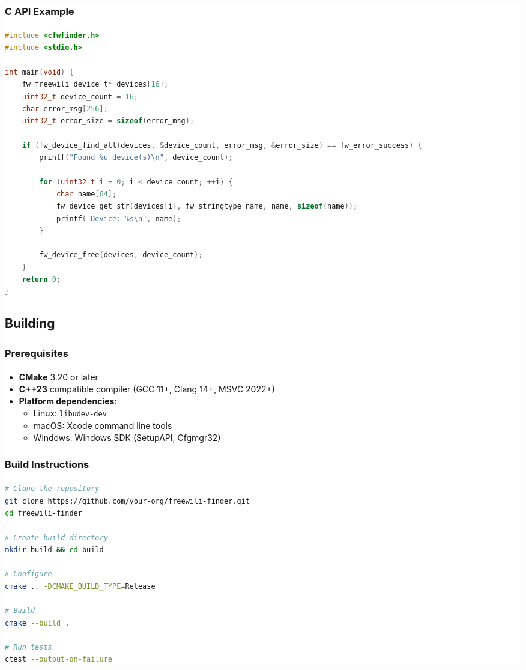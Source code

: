 ### C API Example

```c
#include <cfwfinder.h>
#include <stdio.h>

int main(void) {
    fw_freewili_device_t* devices[16];
    uint32_t device_count = 16;
    char error_msg[256];
    uint32_t error_size = sizeof(error_msg);

    if (fw_device_find_all(devices, &device_count, error_msg, &error_size) == fw_error_success) {
        printf("Found %u device(s)\n", device_count);

        for (uint32_t i = 0; i < device_count; ++i) {
            char name[64];
            fw_device_get_str(devices[i], fw_stringtype_name, name, sizeof(name));
            printf("Device: %s\n", name);
        }

        fw_device_free(devices, device_count);
    }
    return 0;
}
```


## Building

### Prerequisites

- **CMake** 3.20 or later
- **C++23** compatible compiler (GCC 11+, Clang 14+, MSVC 2022+)
- **Platform dependencies**:
  - Linux: `libudev-dev`
  - macOS: Xcode command line tools
  - Windows: Windows SDK (SetupAPI, Cfgmgr32)

### Build Instructions

```bash
# Clone the repository
git clone https://github.com/your-org/freewili-finder.git
cd freewili-finder

# Create build directory
mkdir build && cd build

# Configure
cmake .. -DCMAKE_BUILD_TYPE=Release

# Build
cmake --build .

# Run tests
ctest --output-on-failure
```
